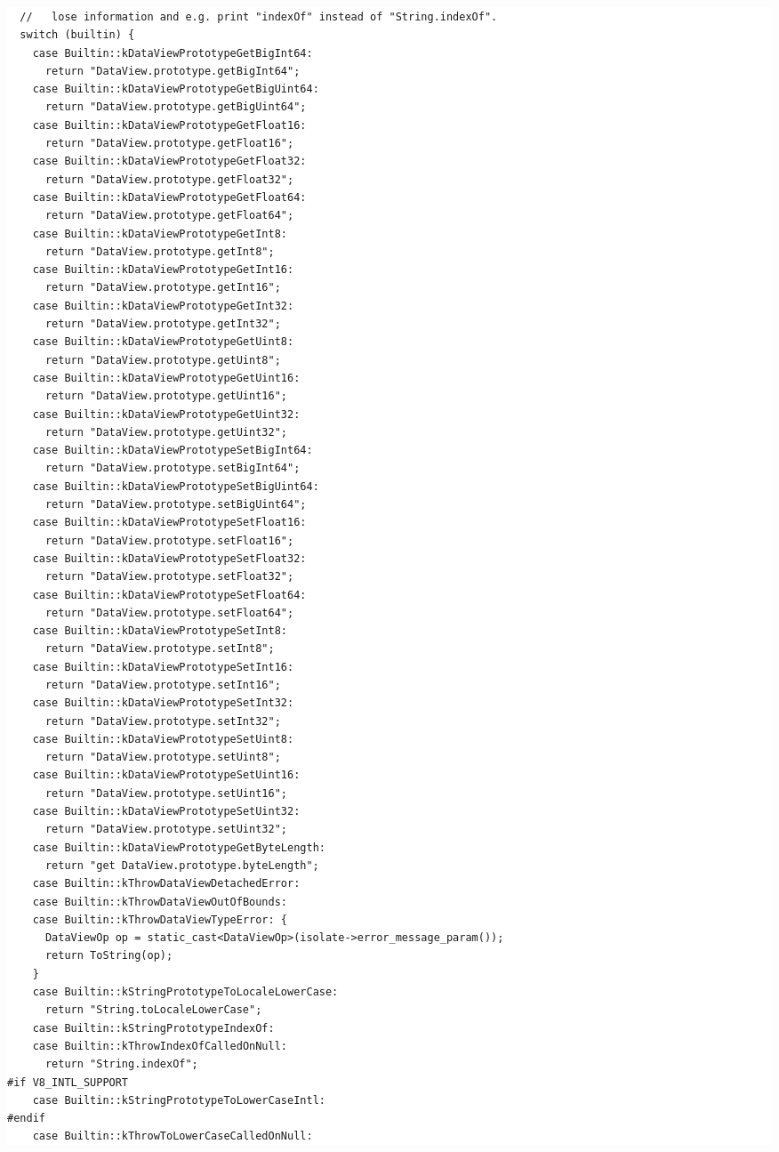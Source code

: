 ```
  //   lose information and e.g. print "indexOf" instead of "String.indexOf".
  switch (builtin) {
    case Builtin::kDataViewPrototypeGetBigInt64:
      return "DataView.prototype.getBigInt64";
    case Builtin::kDataViewPrototypeGetBigUint64:
      return "DataView.prototype.getBigUint64";
    case Builtin::kDataViewPrototypeGetFloat16:
      return "DataView.prototype.getFloat16";
    case Builtin::kDataViewPrototypeGetFloat32:
      return "DataView.prototype.getFloat32";
    case Builtin::kDataViewPrototypeGetFloat64:
      return "DataView.prototype.getFloat64";
    case Builtin::kDataViewPrototypeGetInt8:
      return "DataView.prototype.getInt8";
    case Builtin::kDataViewPrototypeGetInt16:
      return "DataView.prototype.getInt16";
    case Builtin::kDataViewPrototypeGetInt32:
      return "DataView.prototype.getInt32";
    case Builtin::kDataViewPrototypeGetUint8:
      return "DataView.prototype.getUint8";
    case Builtin::kDataViewPrototypeGetUint16:
      return "DataView.prototype.getUint16";
    case Builtin::kDataViewPrototypeGetUint32:
      return "DataView.prototype.getUint32";
    case Builtin::kDataViewPrototypeSetBigInt64:
      return "DataView.prototype.setBigInt64";
    case Builtin::kDataViewPrototypeSetBigUint64:
      return "DataView.prototype.setBigUint64";
    case Builtin::kDataViewPrototypeSetFloat16:
      return "DataView.prototype.setFloat16";
    case Builtin::kDataViewPrototypeSetFloat32:
      return "DataView.prototype.setFloat32";
    case Builtin::kDataViewPrototypeSetFloat64:
      return "DataView.prototype.setFloat64";
    case Builtin::kDataViewPrototypeSetInt8:
      return "DataView.prototype.setInt8";
    case Builtin::kDataViewPrototypeSetInt16:
      return "DataView.prototype.setInt16";
    case Builtin::kDataViewPrototypeSetInt32:
      return "DataView.prototype.setInt32";
    case Builtin::kDataViewPrototypeSetUint8:
      return "DataView.prototype.setUint8";
    case Builtin::kDataViewPrototypeSetUint16:
      return "DataView.prototype.setUint16";
    case Builtin::kDataViewPrototypeSetUint32:
      return "DataView.prototype.setUint32";
    case Builtin::kDataViewPrototypeGetByteLength:
      return "get DataView.prototype.byteLength";
    case Builtin::kThrowDataViewDetachedError:
    case Builtin::kThrowDataViewOutOfBounds:
    case Builtin::kThrowDataViewTypeError: {
      DataViewOp op = static_cast<DataViewOp>(isolate->error_message_param());
      return ToString(op);
    }
    case Builtin::kStringPrototypeToLocaleLowerCase:
      return "String.toLocaleLowerCase";
    case Builtin::kStringPrototypeIndexOf:
    case Builtin::kThrowIndexOfCalledOnNull:
      return "String.indexOf";
#if V8_INTL_SUPPORT
    case Builtin::kStringPrototypeToLowerCaseIntl:
#endif
    case Builtin::kThrowToLowerCaseCalledOnNull:
```